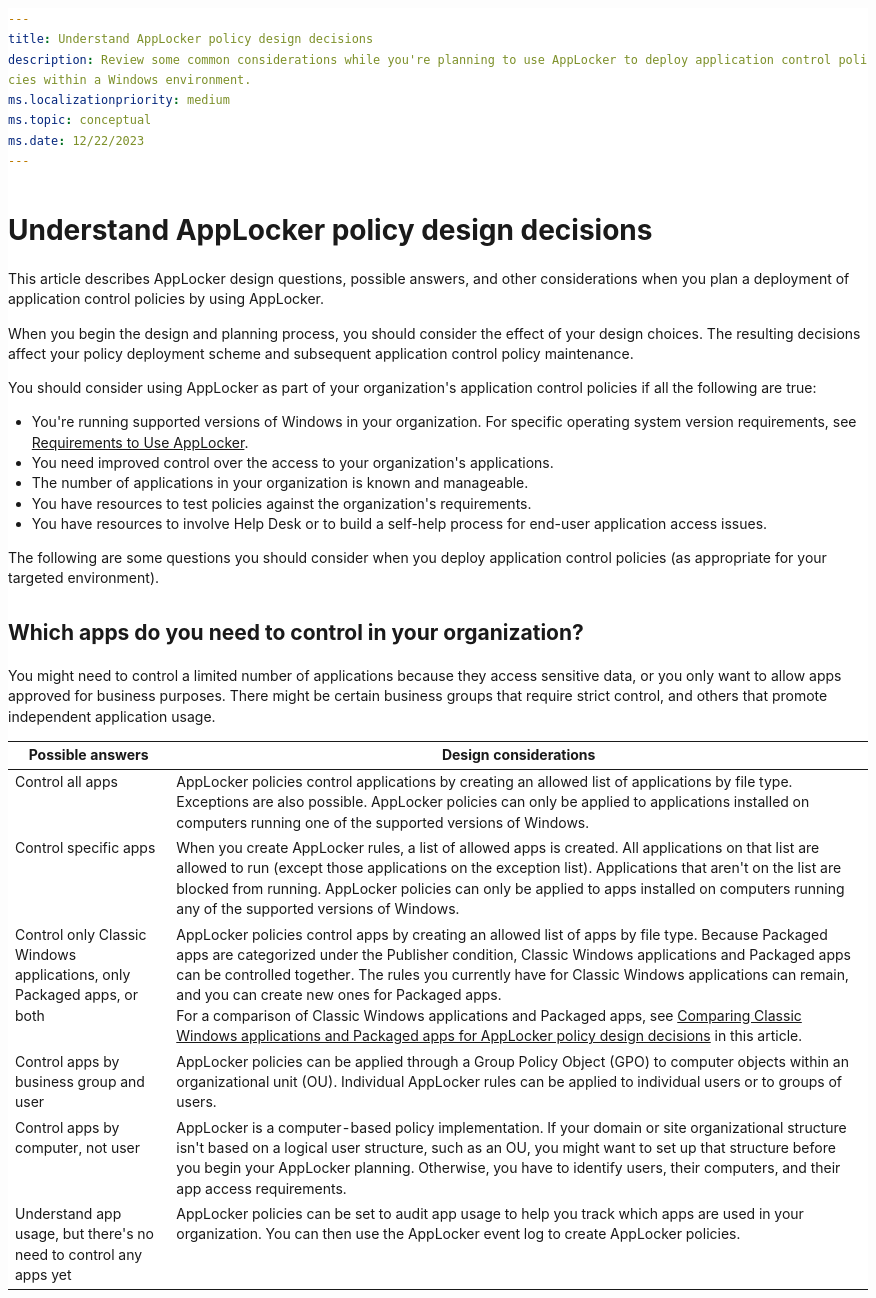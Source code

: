 ```yaml
---
title: Understand AppLocker policy design decisions
description: Review some common considerations while you're planning to use AppLocker to deploy application control policies within a Windows environment.
ms.localizationpriority: medium
ms.topic: conceptual
ms.date: 12/22/2023
---
```


# Understand AppLocker policy design decisions

This article describes AppLocker design questions, possible answers, and other considerations when you plan a deployment of application control policies by using AppLocker.

When you begin the design and planning process, you should consider the effect of your design choices. The resulting decisions affect your policy deployment scheme and subsequent application control policy maintenance.

You should consider using AppLocker as part of your organization's application control policies if all the following are true:

- You're running supported versions of Windows in your organization. For specific operating system version requirements, see [Requirements to Use AppLocker](requirements-to-use-applocker.md).
- You need improved control over the access to your organization's applications.
- The number of applications in your organization is known and manageable.
- You have resources to test policies against the organization's requirements.
- You have resources to involve Help Desk or to build a self-help process for end-user application access issues.

The following are some questions you should consider when you deploy application control policies (as appropriate for your targeted environment).

## Which apps do you need to control in your organization?

You might need to control a limited number of applications because they access sensitive data, or you only want to allow apps approved for business purposes. There might be certain business groups that require strict control, and others that promote independent application usage.

| Possible answers | Design considerations|
| --- | --- |
| Control all apps | AppLocker policies control applications by creating an allowed list of applications by file type. Exceptions are also possible. AppLocker policies can only be applied to applications installed on computers running one of the supported versions of Windows. |
| Control specific apps | When you create AppLocker rules, a list of allowed apps is created. All applications on that list are allowed to run (except those applications on the exception list). Applications that aren't on the list are blocked from running. AppLocker policies can only be applied to apps installed on computers running any of the supported versions of Windows. |
| Control only Classic Windows applications, only Packaged apps, or both | AppLocker policies control apps by creating an allowed list of apps by file type. Because Packaged apps are categorized under the Publisher condition, Classic Windows applications and Packaged apps can be controlled together. The rules you currently have for Classic Windows applications can remain, and you can create new ones for Packaged apps. <br/> For a comparison of Classic Windows applications and Packaged apps, see [Comparing Classic Windows applications and Packaged apps for AppLocker policy design decisions](#comparing-classic-windows-applications-and-packaged-apps-for-applocker-policy-design-decisions) in this article.|
| Control apps by business group and user | AppLocker policies can be applied through a Group Policy Object (GPO) to computer objects within an organizational unit (OU). Individual AppLocker rules can be applied to individual users or to groups of users.|
| Control apps by computer, not user | AppLocker is a computer-based policy implementation. If your domain or site organizational structure isn't based on a logical user structure, such as an OU, you might want to set up that structure before you begin your AppLocker planning. Otherwise, you have to identify users, their computers, and their app access requirements.|
| Understand app usage, but there's no need to control any apps yet | AppLocker policies can be set to audit app usage to help you track which apps are used in your organization. You can then use the AppLocker event log to create AppLocker policies.|
